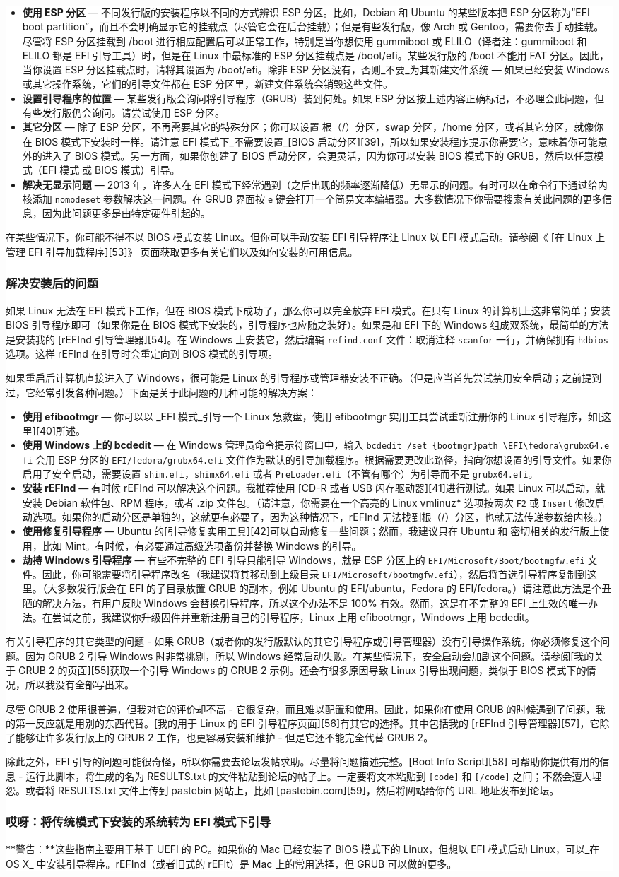 *   **使用 ESP 分区** — 不同发行版的安装程序以不同的方式辨识 ESP 分区。比如，Debian 和 Ubuntu 的某些版本把 ESP 分区称为“EFI boot partition”，而且不会明确显示它的挂载点（尽管它会在后台挂载）；但是有些发行版，像 Arch 或 Gentoo，需要你去手动挂载。尽管将 ESP 分区挂载到 /boot 进行相应配置后可以正常工作，特别是当你想使用 gummiboot 或 ELILO（译者注：gummiboot 和 ELILO 都是 EFI 引导工具）时，但是在 Linux 中最标准的 ESP  分区挂载点是 /boot/efi。某些发行版的 /boot 不能用 FAT 分区。因此，当你设置 ESP 分区挂载点时，请将其设置为 /boot/efi。除非 ESP 分区没有，否则_不要_为其新建文件系统 — 如果已经安装 Windows 或其它操作系统，它们的引导文件都在 ESP 分区里，新建文件系统会销毁这些文件。
*   **设置引导程序的位置** — 某些发行版会询问将引导程序（GRUB）装到何处。如果 ESP 分区按上述内容正确标记，不必理会此问题，但有些发行版仍会询问。请尝试使用 ESP 分区。
*   **其它分区** — 除了 ESP 分区，不再需要其它的特殊分区；你可以设置 根（/）分区，swap 分区，/home 分区，或者其它分区，就像你在 BIOS 模式下安装时一样。请注意 EFI 模式下_不需要设置_[BIOS 启动分区][39]，所以如果安装程序提示你需要它，意味着你可能意外的进入了 BIOS 模式。另一方面，如果你创建了 BIOS 启动分区，会更灵活，因为你可以安装 BIOS 模式下的 GRUB，然后以任意模式（EFI 模式 或 BIOS 模式）引导。
*   **解决无显示问题** — 2013 年，许多人在 EFI 模式下经常遇到（之后出现的频率逐渐降低）无显示的问题。有时可以在命令行下通过给内核添加 `nomodeset` 参数解决这一问题。在 GRUB 界面按 `e` 键会打开一个简易文本编辑器。大多数情况下你需要搜索有关此问题的更多信息，因为此问题更多是由特定硬件引起的。

在某些情况下，你可能不得不以 BIOS 模式安装 Linux。但你可以手动安装 EFI 引导程序让 Linux 以 EFI 模式启动。请参阅《 [在 Linux 上管理  EFI 引导加载程序][53]》 页面获取更多有关它们以及如何安装的可用信息。

### 解决安装后的问题

如果 Linux 无法在 EFI 模式下工作，但在 BIOS 模式下成功了，那么你可以完全放弃 EFI 模式。在只有 Linux 的计算机上这非常简单；安装 BIOS 引导程序即可（如果你是在 BIOS 模式下安装的，引导程序也应随之装好）。如果是和 EFI 下的 Windows 组成双系统，最简单的方法是安装我的 [rEFInd 引导管理器][54]。在 Windows 上安装它，然后编辑 `refind.conf` 文件：取消注释 `scanfor` 一行，并确保拥有 `hdbios` 选项。这样 rEFInd 在引导时会重定向到 BIOS 模式的引导项。

如果重启后计算机直接进入了 Windows，很可能是 Linux 的引导程序或管理器安装不正确。（但是应当首先尝试禁用安全启动；之前提到过，它经常引发各种问题。）下面是关于此问题的几种可能的解决方案：

*   **使用 efibootmgr** — 你可以以 _EFI 模式_引导一个 Linux 急救盘，使用 efibootmgr 实用工具尝试重新注册你的 Linux 引导程序，如[这里][40]所述。
*   **使用 Windows 上的 bcdedit** — 在 Windows 管理员命令提示符窗口中，输入 `bcdedit /set {bootmgr}path \EFI\fedora\grubx64.efi` 会用 ESP 分区的 `EFI/fedora/grubx64.efi` 文件作为默认的引导加载程序。根据需要更改此路径，指向你想设置的引导文件。如果你启用了安全启动，需要设置 `shim.efi`，`shimx64.efi` 或者 `PreLoader.efi`（不管有哪个）为引导而不是 `grubx64.efi`。
*   **安装 rEFInd** — 有时候 rEFInd 可以解决这个问题。我推荐使用 [CD-R 或者 USB 闪存驱动器][41]进行测试。如果 Linux 可以启动，就安装 Debian 软件包、RPM 程序，或者 .zip 文件包。（请注意，你需要在一个高亮的 Linux vmlinuz* 选项按两次 `F2` 或 `Insert` 修改启动选项。如果你的启动分区是单独的，这就更有必要了，因为这种情况下，rEFInd 无法找到根（/）分区，也就无法传递参数给内核。）
*   **使用修复引导程序** — Ubuntu 的[引导修复实用工具][42]可以自动修复一些问题；然而，我建议只在 Ubuntu 和 密切相关的发行版上使用，比如 Mint。有时候，有必要通过高级选项备份并替换 Windows 的引导。
*   **劫持 Windows 引导程序** — 有些不完整的 EFI 引导只能引导 Windows，就是 ESP 分区上的 `EFI/Microsoft/Boot/bootmgfw.efi` 文件。因此，你可能需要将引导程序改名（我建议将其移动到上级目录 `EFI/Microsoft/bootmgfw.efi`），然后将首选引导程序复制到这里。（大多数发行版会在 EFI 的子目录放置 GRUB 的副本，例如 Ubuntu 的 EFI/ubuntu，Fedora 的 EFI/fedora。）请注意此方法是个丑陋的解决方法，有用户反映 Windows 会替换引导程序，所以这个办法不是 100% 有效。然而，这是在不完整的 EFI 上生效的唯一办法。在尝试之前，我建议你升级固件并重新注册自己的引导程序，Linux 上用 efibootmgr，Windows 上用 bcdedit。

有关引导程序的其它类型的问题 - 如果 GRUB（或者你的发行版默认的其它引导程序或引导管理器）没有引导操作系统，你必须修复这个问题。因为 GRUB 2 引导 Windows 时非常挑剔，所以 Windows 经常启动失败。在某些情况下，安全启动会加剧这个问题。请参阅[我的关于 GRUB 2 的页面][55]获取一个引导 Windows 的 GRUB 2 示例。还会有很多原因导致 Linux 引导出现问题，类似于 BIOS 模式下的情况，所以我没有全部写出来。

尽管 GRUB 2 使用很普遍，但我对它的评价却不高 - 它很复杂，而且难以配置和使用。因此，如果你在使用 GRUB 的时候遇到了问题，我的第一反应就是用别的东西代替。[我的用于 Linux 的 EFI 引导程序页面][56]有其它的选择。其中包括我的 [rEFInd 引导管理器][57]，它除了能够让许多发行版上的 GRUB 2 工作，也更容易安装和维护 - 但是它还不能完全代替 GRUB 2。

除此之外，EFI 引导的问题可能很奇怪，所以你需要去论坛发帖求助。尽量将问题描述完整。[Boot Info Script][58] 可帮助你提供有用的信息 - 运行此脚本，将生成的名为 RESULTS.txt 的文件粘贴到论坛的帖子上。一定要将文本粘贴到 `[code]` 和 `[/code]` 之间；不然会遭人埋怨。或者将 RESULTS.txt 文件上传到 pastebin 网站上，比如 [pastebin.com][59]，然后将网站给你的 URL 地址发布到论坛。

### 哎呀：将传统模式下安装的系统转为 EFI 模式下引导

**警告：**这些指南主要用于基于 UEFI 的 PC。如果你的 Mac 已经安装了 BIOS 模式下的 Linux，但想以 EFI 模式启动 Linux，可以_在 OS X_ 中安装引导程序。rEFInd（或者旧式的 rEFIt）是 Mac 上的常用选择，但 GRUB 可以做的更多。
